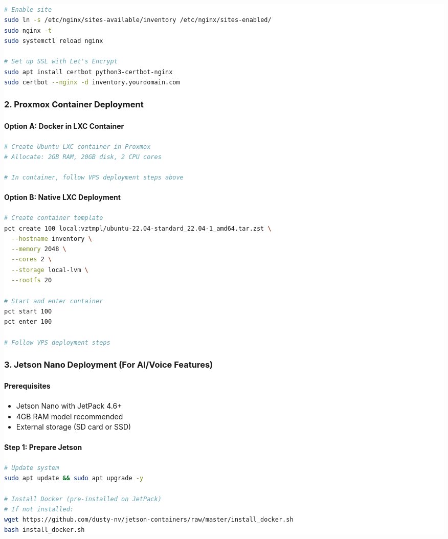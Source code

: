 ```bash
# Enable site
sudo ln -s /etc/nginx/sites-available/inventory /etc/nginx/sites-enabled/
sudo nginx -t
sudo systemctl reload nginx

# Set up SSL with Let's Encrypt
sudo apt install certbot python3-certbot-nginx
sudo certbot --nginx -d inventory.yourdomain.com
```

### 2. Proxmox Container Deployment

#### Option A: Docker in LXC Container

```bash
# Create Ubuntu LXC container in Proxmox
# Allocate: 2GB RAM, 20GB disk, 2 CPU cores

# In container, follow VPS deployment steps above
```

#### Option B: Native LXC Deployment

```bash
# Create container template
pct create 100 local:vztmpl/ubuntu-22.04-standard_22.04-1_amd64.tar.zst \
  --hostname inventory \
  --memory 2048 \
  --cores 2 \
  --storage local-lvm \
  --rootfs 20

# Start and enter container
pct start 100
pct enter 100

# Follow VPS deployment steps
```

### 3. Jetson Nano Deployment (For AI/Voice Features)

#### Prerequisites
- Jetson Nano with JetPack 4.6+
- 4GB RAM model recommended
- External storage (SD card or SSD)

#### Step 1: Prepare Jetson
```bash
# Update system
sudo apt update && sudo apt upgrade -y

# Install Docker (pre-installed on JetPack)
# If not installed:
wget https://github.com/dusty-nv/jetson-containers/raw/master/install_docker.sh
bash install_docker.sh
```

